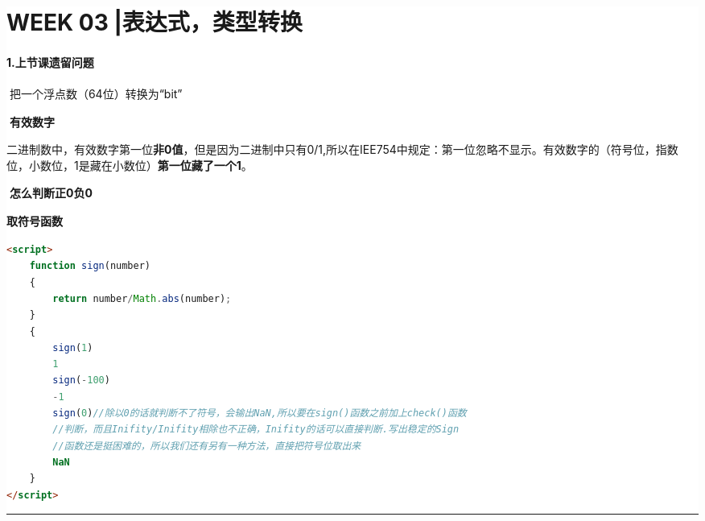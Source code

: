 #  WEEK 03 |表达式，类型转换

#### 1.上节课遗留问题

​	把一个浮点数（64位）转换为“bit”

​	**有效数字**

​		二进制数中，有效数字第一位**非0值**，但是因为二进制中只有0/1,所以在IEE754中规定：第一位忽略不显示。有效数字的（符号位，指数位，小数位，1是藏在小数位）**第一位藏了一个1**。

​	**怎么判断正0负0**

<script>
    function check(zero){
		if(1/zero===Inifity)
            {
                return 1;
            }
        if(1/zero=== -Inifity)
            {
                return -1;
            }      
    }
    {
        check(0)
        1
        check(-0)
        -1
    }

</script>

**取符号函数**

```html
<script>
    function sign(number)
    {
        return number/Math.abs(number);
    }
    {
        sign(1)
        1
        sign(-100)
        -1
        sign(0)//除以0的话就判断不了符号，会输出NaN,所以要在sign()函数之前加上check()函数
        //判断，而且Inifity/Inifity相除也不正确，Inifity的话可以直接判断.写出稳定的Sign
        //函数还是挺困难的，所以我们还有另有一种方法，直接把符号位取出来
        NaN
    }
</script>
```

****
